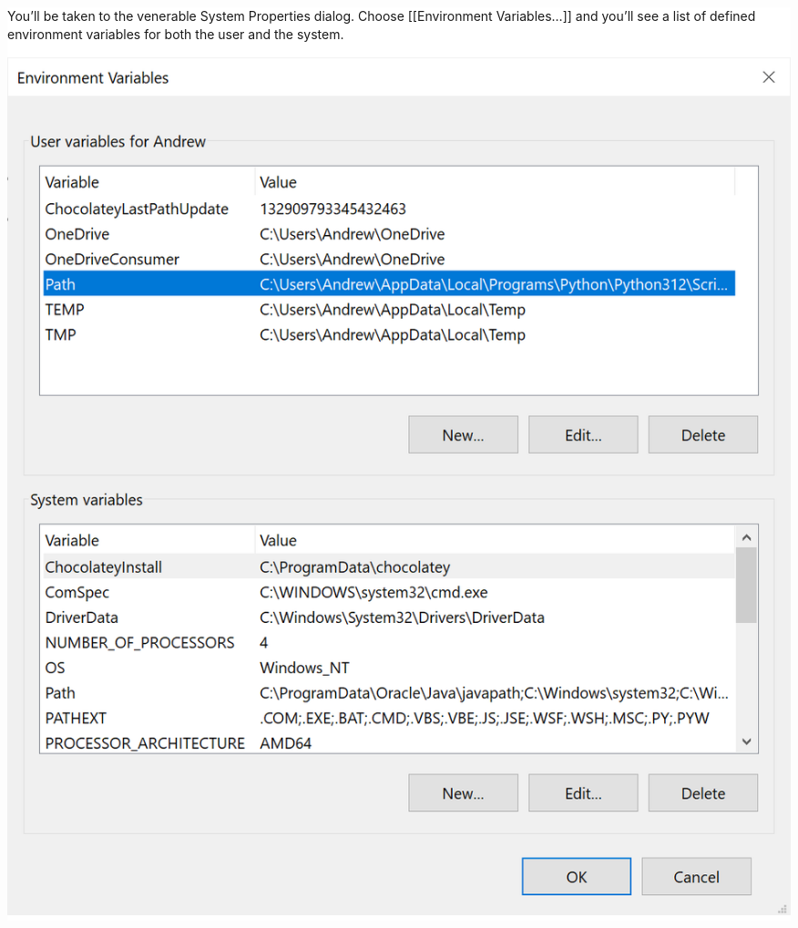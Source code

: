 You’ll be taken to the venerable System Properties dialog. Choose [[Environment Variables…]] and you’ll see a list of defined environment variables for both the user and the system.

![environment variables](/img/atom/environment-variables-list.png)
